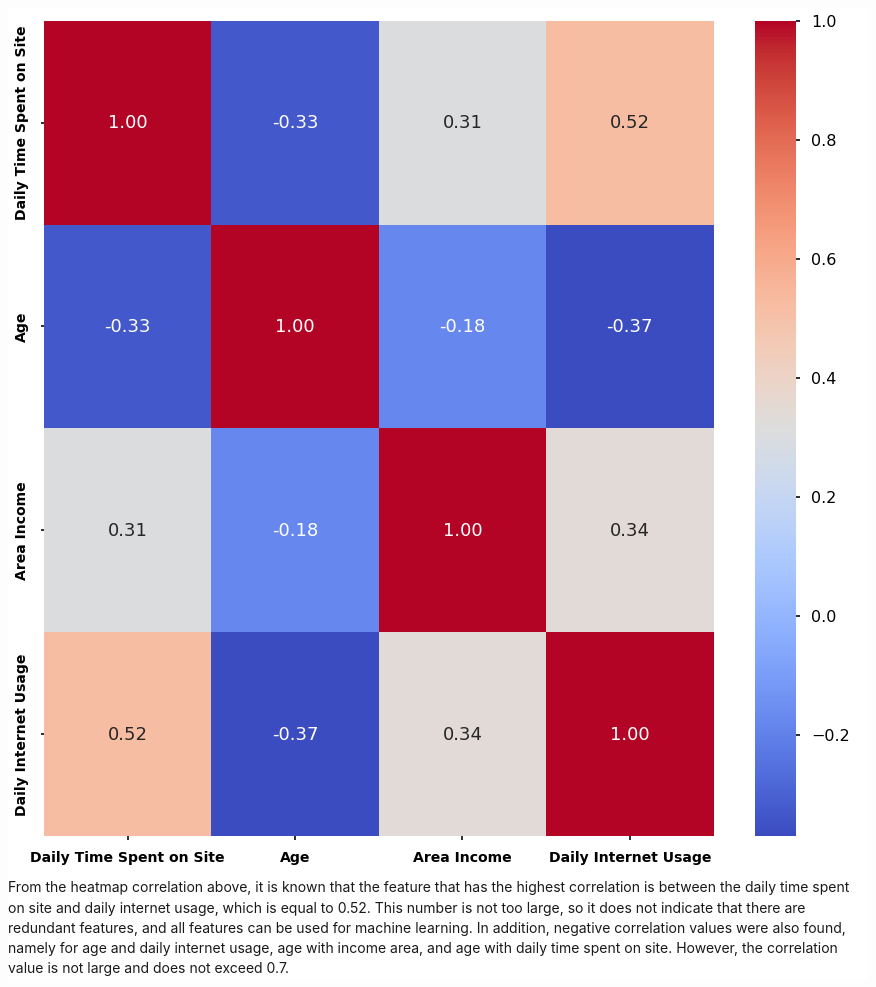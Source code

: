 ![alt text](images/pearson.png)     
From the heatmap correlation above, it is known that the feature that has the highest correlation is between the daily time spent on site and daily internet usage, which is equal to 0.52. This number is not too large, so it does not indicate that there are redundant features, and all features can be used for machine learning. In addition, negative correlation values were also found, namely for age and daily internet usage, age with income area, and age with daily time spent on site. However, the correlation value is not large and does not exceed 0.7.  
